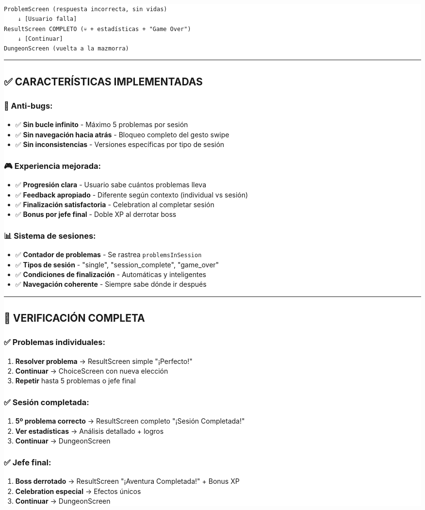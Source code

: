 ```
ProblemScreen (respuesta incorrecta, sin vidas)
    ↓ [Usuario falla]
ResultScreen COMPLETO (💀 + estadísticas + "Game Over")
    ↓ [Continuar]
DungeonScreen (vuelta a la mazmorra)
```

---

## ✅ **CARACTERÍSTICAS IMPLEMENTADAS**

### **🚫 Anti-bugs:**

- ✅ **Sin bucle infinito** - Máximo 5 problemas por sesión
- ✅ **Sin navegación hacia atrás** - Bloqueo completo del gesto swipe
- ✅ **Sin inconsistencias** - Versiones específicas por tipo de sesión

### **🎮 Experiencia mejorada:**

- ✅ **Progresión clara** - Usuario sabe cuántos problemas lleva
- ✅ **Feedback apropiado** - Diferente según contexto (individual vs sesión)
- ✅ **Finalización satisfactoria** - Celebration al completar sesión
- ✅ **Bonus por jefe final** - Doble XP al derrotar boss

### **📊 Sistema de sesiones:**

- ✅ **Contador de problemas** - Se rastrea `problemsInSession`
- ✅ **Tipos de sesión** - "single", "session_complete", "game_over"
- ✅ **Condiciones de finalización** - Automáticas y inteligentes
- ✅ **Navegación coherente** - Siempre sabe dónde ir después

---

## 🧪 **VERIFICACIÓN COMPLETA**

### **✅ Problemas individuales:**

1. **Resolver problema** → ResultScreen simple "¡Perfecto!"
2. **Continuar** → ChoiceScreen con nueva elección
3. **Repetir** hasta 5 problemas o jefe final

### **✅ Sesión completada:**

1. **5º problema correcto** → ResultScreen completo "¡Sesión Completada!"
2. **Ver estadísticas** → Análisis detallado + logros
3. **Continuar** → DungeonScreen

### **✅ Jefe final:**

1. **Boss derrotado** → ResultScreen "¡Aventura Completada!" + Bonus XP
2. **Celebration especial** → Efectos únicos
3. **Continuar** → DungeonScreen
